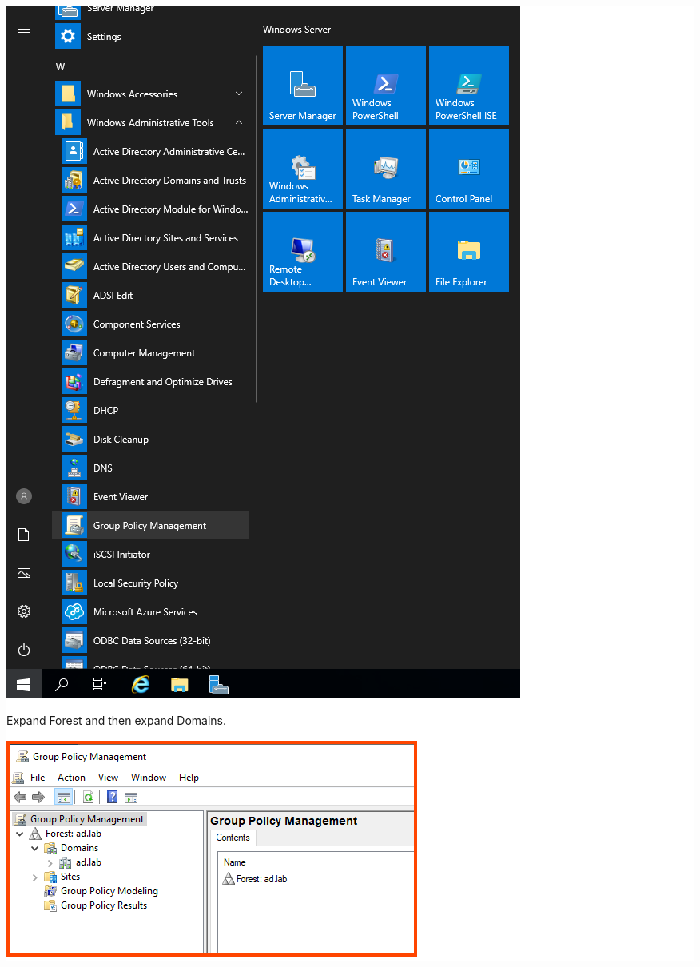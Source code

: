 ![dc-81|400](images/building-home-lab-part-7/dc-81.png)

Expand Forest and then expand Domains.

![dc-102|400](images/building-home-lab-part-7/dc-102.png)
